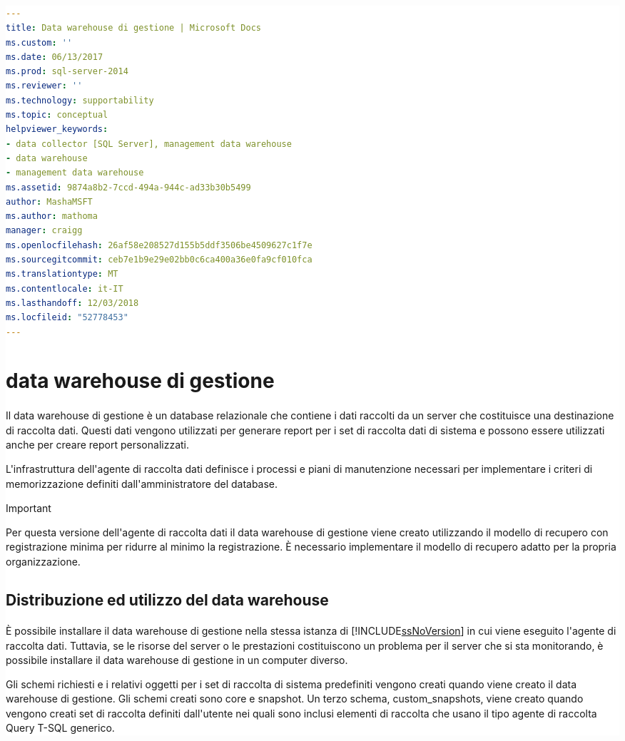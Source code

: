 ```yaml
---
title: Data warehouse di gestione | Microsoft Docs
ms.custom: ''
ms.date: 06/13/2017
ms.prod: sql-server-2014
ms.reviewer: ''
ms.technology: supportability
ms.topic: conceptual
helpviewer_keywords:
- data collector [SQL Server], management data warehouse
- data warehouse
- management data warehouse
ms.assetid: 9874a8b2-7ccd-494a-944c-ad33b30b5499
author: MashaMSFT
ms.author: mathoma
manager: craigg
ms.openlocfilehash: 26af58e208527d155b5ddf3506be4509627c1f7e
ms.sourcegitcommit: ceb7e1b9e29e02bb0c6ca400a36e0fa9cf010fca
ms.translationtype: MT
ms.contentlocale: it-IT
ms.lasthandoff: 12/03/2018
ms.locfileid: "52778453"
---
```

# <a name="management-data-warehouse"></a>data warehouse di gestione
  Il data warehouse di gestione è un database relazionale che contiene i dati raccolti da un server che costituisce una destinazione di raccolta dati. Questi dati vengono utilizzati per generare report per i set di raccolta dati di sistema e possono essere utilizzati anche per creare report personalizzati.  
  
 L'infrastruttura dell'agente di raccolta dati definisce i processi e piani di manutenzione necessari per implementare i criteri di memorizzazione definiti dall'amministratore del database.  
  
> [!IMPORTANT]  
>  Per questa versione dell'agente di raccolta dati il data warehouse di gestione viene creato utilizzando il modello di recupero con registrazione minima per ridurre al minimo la registrazione. È necessario implementare il modello di recupero adatto per la propria organizzazione.  
  
## <a name="deploying-and-using-the-data-warehouse"></a>Distribuzione ed utilizzo del data warehouse  
 È possibile installare il data warehouse di gestione nella stessa istanza di [!INCLUDE[ssNoVersion](../../includes/ssnoversion-md.md)] in cui viene eseguito l'agente di raccolta dati. Tuttavia, se le risorse del server o le prestazioni costituiscono un problema per il server che si sta monitorando, è possibile installare il data warehouse di gestione in un computer diverso.  
  
 Gli schemi richiesti e i relativi oggetti per i set di raccolta di sistema predefiniti vengono creati quando viene creato il data warehouse di gestione. Gli schemi creati sono core e snapshot. Un terzo schema, custom_snapshots, viene creato quando vengono creati set di raccolta definiti dall'utente nei quali sono inclusi elementi di raccolta che usano il tipo agente di raccolta Query T-SQL generico.  
  